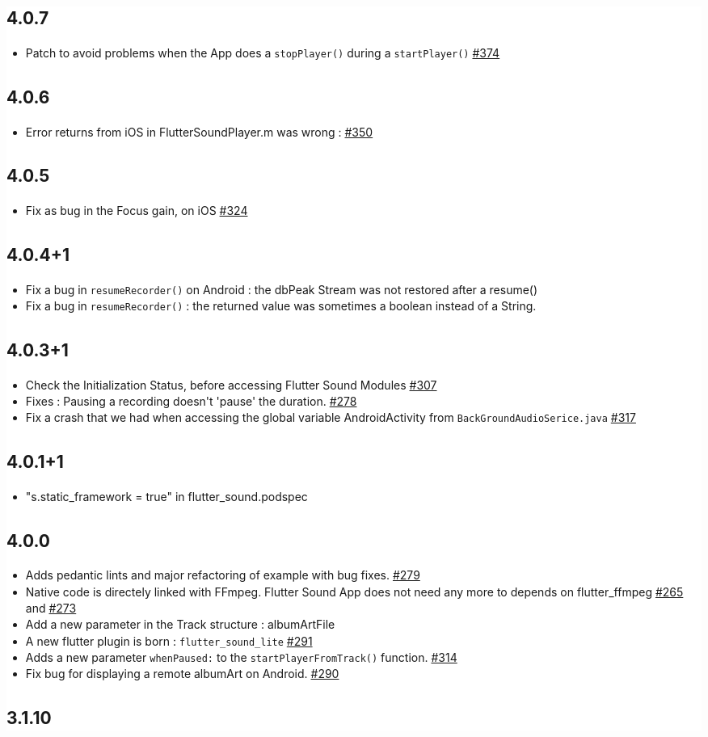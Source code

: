 ## 4.0.7

* Patch to avoid problems when the App does a `stopPlayer()` during a `startPlayer()` [\#374](https://github.com/dooboolab/flutter_sound/issues/374)

## 4.0.6

* Error returns from iOS in FlutterSoundPlayer.m was wrong : [\#350](https://github.com/dooboolab/flutter_sound/pull/350)

## 4.0.5

* Fix as bug in the Focus gain, on iOS [\#324](https://github.com/dooboolab/flutter_sound/issues/324#issuecomment-630970336)

## 4.0.4+1

* Fix a bug in `resumeRecorder()` on Android : the dbPeak Stream was not restored after a resume\(\)
* Fix a bug in `resumeRecorder()` : the returned value was sometimes a boolean instead of a String.

## 4.0.3+1

* Check the Initialization Status, before accessing Flutter Sound Modules [\#307](https://github.com/dooboolab/flutter_sound/issues/307)
* Fixes : Pausing a recording doesn't 'pause' the duration. [\#278](https://github.com/dooboolab/flutter_sound/issues/278)
* Fix a crash that we had when accessing the global variable AndroidActivity from `BackGroundAudioSerice.java` [\#317](https://github.com/dooboolab/flutter_sound/issues/317)

## 4.0.1+1

* "s.static\_framework = true" in flutter\_sound.podspec

## 4.0.0

* Adds pedantic lints and major refactoring of example with bug fixes. [\#279](https://github.com/dooboolab/flutter_sound/pull/279)
* Native code is directely linked with FFmpeg. Flutter Sound App does not need any more to depends on flutter\_ffmpeg [\#265](https://github.com/dooboolab/flutter_sound/issues/265) and [\#273](https://github.com/canardoux/tau/issues/273)
* Add a new parameter in the Track structure : albumArtFile
* A new flutter plugin is born : `flutter_sound_lite` [\#291](https://github.com/dooboolab/flutter_sound/issues/291)
* Adds a new parameter `whenPaused:` to the `startPlayerFromTrack()` function. [\#314](https://github.com/dooboolab/flutter_sound/issues/314)
* Fix bug for displaying a remote albumArt on Android. [\#290](https://github.com/dooboolab/flutter_sound/issues/290)

## 3.1.10
